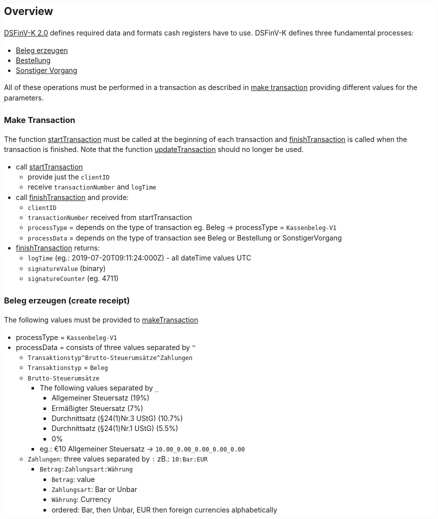 ## Overview

[DSFinV-K 2.0](https://www.bzst.de/DE/Unternehmen/Aussenpruefungen/DigitaleSchnittstelleFinV/digitaleschnittstellefinv_node.html) defines required data and formats cash registers have to use. DSFinV-K defines three fundamental processes:

- [Beleg erzeugen](#beleg)
- [Bestellung](#bestellung)
- [Sonstiger Vorgang](#sonstigervorgang)

All of these operations must be performed in a transaction as described in [make transaction](#makeTransaction) providing different values for the parameters.

### Make Transaction
The function [startTransaction](#startTransaction) must be called at the beginning of each transaction and [finishTransaction](#finishTransaction) is called when the transaction is finished.  Note that the function [updateTransaction](#updateTransaction) should no longer be used.


- call [startTransaction](#startTransaction)
  - provide just the `clientID`
  - receive `transactionNumber` and `logTime`
- call [finishTransaction](#finishtransaction) and provide:
  - `clientID`
  - `transactionNumber` received from startTransaction
  - `processType` = depends on the type of transaction eg. Beleg -> processType = `Kassenbeleg-V1`
  - `processData` = depends on the type of transaction see Beleg or Bestellung or SonstigerVorgang
- [finishTransaction](#finishTransaction) returns:
  - `logTime` (eg.: 2019-07-20T09:11:24:000Z) - all dateTime values UTC
  - `signatureValue` (binary)
  - `signatureCounter` (eg. 4711)

### Beleg erzeugen (create receipt)

The following values must be provided to [makeTransaction](#makeTransaction)

- processType = `Kassenbeleg-V1`
- processData = consists of three values separated by `^`
  - `Transaktionstyp^Brutto-Steuerumsätze^Zahlungen`
  - `Transaktionstyp` = `Beleg`
  - `Brutto-Steuerumsätze`
    - The following values separated by `_`
      - Allgemeiner Steuersatz (19%)
      - Ermäßigter Steuersatz (7%)
      - Durchnittsatz (§24(1)Nr.3 UStG) (10.7%)
      - Durchnittsatz (§24(1)Nr.1 UStG) (5.5%)
      - 0%
    - eg.: €10 Allgemeiner Steuersatz -> `10.00_0.00_0.00_0.00_0.00`
  - `Zahlungen`: three values separated by `:` zB.: `10:Bar:EUR`
    - `Betrag:Zahlungsart:Währung`
      - `Betrag`: value
      - `Zahlungsart`: Bar or Unbar
      - `Währung`: Currency
      - ordered: Bar, then Unbar, EUR then foreign currencies alphabetically
